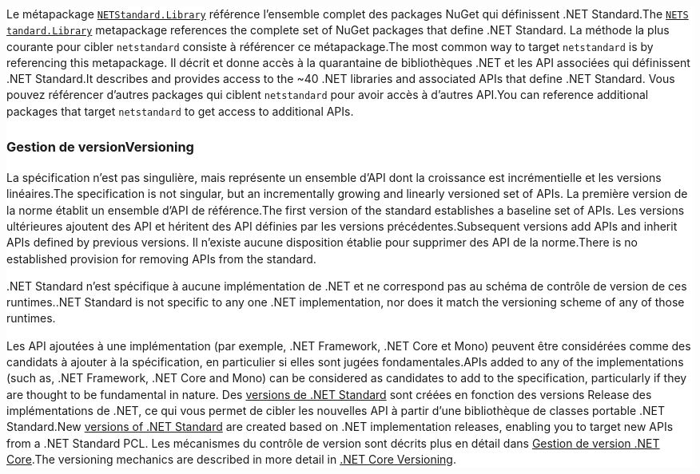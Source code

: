 <span data-ttu-id="a21f8-169">Le métapackage [`NETStandard.Library`](https://www.nuget.org/packages/NETStandard.Library/) référence l’ensemble complet des packages NuGet qui définissent .NET Standard.</span><span class="sxs-lookup"><span data-stu-id="a21f8-169">The [`NETStandard.Library`](https://www.nuget.org/packages/NETStandard.Library/) metapackage references the complete set of NuGet packages that define .NET Standard.</span></span>  <span data-ttu-id="a21f8-170">La méthode la plus courante pour cibler `netstandard` consiste à référencer ce métapackage.</span><span class="sxs-lookup"><span data-stu-id="a21f8-170">The most common way to target `netstandard` is by referencing this metapackage.</span></span> <span data-ttu-id="a21f8-171">Il décrit et donne accès à la quarantaine de bibliothèques .NET et les API associées qui définissent .NET Standard.</span><span class="sxs-lookup"><span data-stu-id="a21f8-171">It describes and provides access to the ~40 .NET libraries and associated APIs that define .NET Standard.</span></span> <span data-ttu-id="a21f8-172">Vous pouvez référencer d’autres packages qui ciblent `netstandard` pour avoir accès à d’autres API.</span><span class="sxs-lookup"><span data-stu-id="a21f8-172">You can reference additional packages that target `netstandard` to get access to additional APIs.</span></span>

### <a name="versioning"></a><span data-ttu-id="a21f8-173">Gestion de version</span><span class="sxs-lookup"><span data-stu-id="a21f8-173">Versioning</span></span>

<span data-ttu-id="a21f8-174">La spécification n’est pas singulière, mais représente un ensemble d’API dont la croissance est incrémentielle et les versions linéaires.</span><span class="sxs-lookup"><span data-stu-id="a21f8-174">The specification is not singular, but an incrementally growing and linearly versioned set of APIs.</span></span> <span data-ttu-id="a21f8-175">La première version de la norme établit un ensemble d’API de référence.</span><span class="sxs-lookup"><span data-stu-id="a21f8-175">The first version of the standard establishes a baseline set of APIs.</span></span> <span data-ttu-id="a21f8-176">Les versions ultérieures ajoutent des API et héritent des API définies par les versions précédentes.</span><span class="sxs-lookup"><span data-stu-id="a21f8-176">Subsequent versions add APIs and inherit APIs defined by previous versions.</span></span> <span data-ttu-id="a21f8-177">Il n’existe aucune disposition établie pour supprimer des API de la norme.</span><span class="sxs-lookup"><span data-stu-id="a21f8-177">There is no established provision for removing APIs from the standard.</span></span>

<span data-ttu-id="a21f8-178">.NET Standard n’est spécifique à aucune implémentation de .NET et ne correspond pas au schéma de contrôle de version de ces runtimes.</span><span class="sxs-lookup"><span data-stu-id="a21f8-178">.NET Standard is not specific to any one .NET implementation, nor does it match the versioning scheme of any of those runtimes.</span></span>

<span data-ttu-id="a21f8-179">Les API ajoutées à une implémentation (par exemple, .NET Framework, .NET Core et Mono) peuvent être considérées comme des candidats à ajouter à la spécification, en particulier si elles sont jugées fondamentales.</span><span class="sxs-lookup"><span data-stu-id="a21f8-179">APIs added to any of the implementations (such as, .NET Framework, .NET Core and Mono) can be considered as candidates to add to the specification, particularly if they are thought to be fundamental in nature.</span></span> <span data-ttu-id="a21f8-180">Des [versions de .NET Standard](https://github.com/dotnet/standard/blob/master/docs/versions.md) sont créées en fonction des versions Release des implémentations de .NET, ce qui vous permet de cibler les nouvelles API à partir d’une bibliothèque de classes portable .NET Standard.</span><span class="sxs-lookup"><span data-stu-id="a21f8-180">New [versions of .NET Standard](https://github.com/dotnet/standard/blob/master/docs/versions.md) are created based on .NET implementation releases, enabling you to target new APIs from a .NET Standard PCL.</span></span> <span data-ttu-id="a21f8-181">Les mécanismes du contrôle de version sont décrits plus en détail dans [Gestion de version .NET Core](../core/versions/index.md).</span><span class="sxs-lookup"><span data-stu-id="a21f8-181">The versioning mechanics are described in more detail in [.NET Core Versioning](../core/versions/index.md).</span></span>
